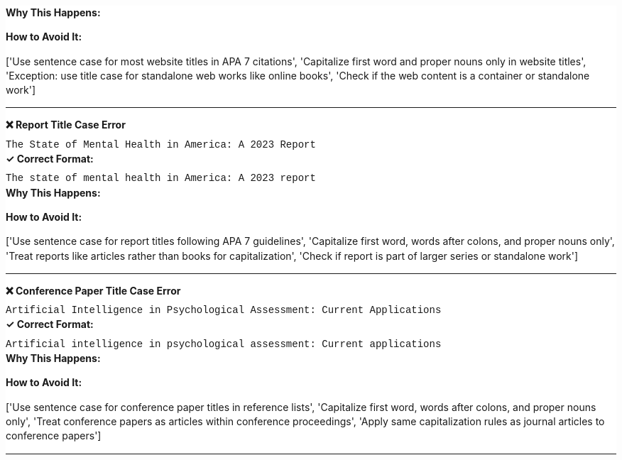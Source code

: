<div class="note-box">
<strong>Why This Happens:</strong>
<p></p>
<strong>How to Avoid It:</strong>
<p>['Use sentence case for most website titles in APA 7 citations', 'Capitalize first word and proper nouns only in website titles', 'Exception: use title case for standalone web works like online books', 'Check if the web content is a container or standalone work']</p>
</div>

---

<div class="error-example">
<strong>❌ Report Title Case Error</strong>
<div style="font-family: 'Courier New', monospace; margin-top: 0.5rem;">
The State of Mental Health in America: A 2023 Report
</div>
</div>

<div class="correction-box">
<strong>✓ Correct Format:</strong>
<div style="font-family: 'Courier New', monospace; margin-top: 0.5rem;">
The state of mental health in America: A 2023 report
</div>
</div>

<div class="note-box">
<strong>Why This Happens:</strong>
<p></p>
<strong>How to Avoid It:</strong>
<p>['Use sentence case for report titles following APA 7 guidelines', 'Capitalize first word, words after colons, and proper nouns only', 'Treat reports like articles rather than books for capitalization', 'Check if report is part of larger series or standalone work']</p>
</div>

---

<div class="error-example">
<strong>❌ Conference Paper Title Case Error</strong>
<div style="font-family: 'Courier New', monospace; margin-top: 0.5rem;">
Artificial Intelligence in Psychological Assessment: Current Applications
</div>
</div>

<div class="correction-box">
<strong>✓ Correct Format:</strong>
<div style="font-family: 'Courier New', monospace; margin-top: 0.5rem;">
Artificial intelligence in psychological assessment: Current applications
</div>
</div>

<div class="note-box">
<strong>Why This Happens:</strong>
<p></p>
<strong>How to Avoid It:</strong>
<p>['Use sentence case for conference paper titles in reference lists', 'Capitalize first word, words after colons, and proper nouns only', 'Treat conference papers as articles within conference proceedings', 'Apply same capitalization rules as journal articles to conference papers']</p>
</div>

---